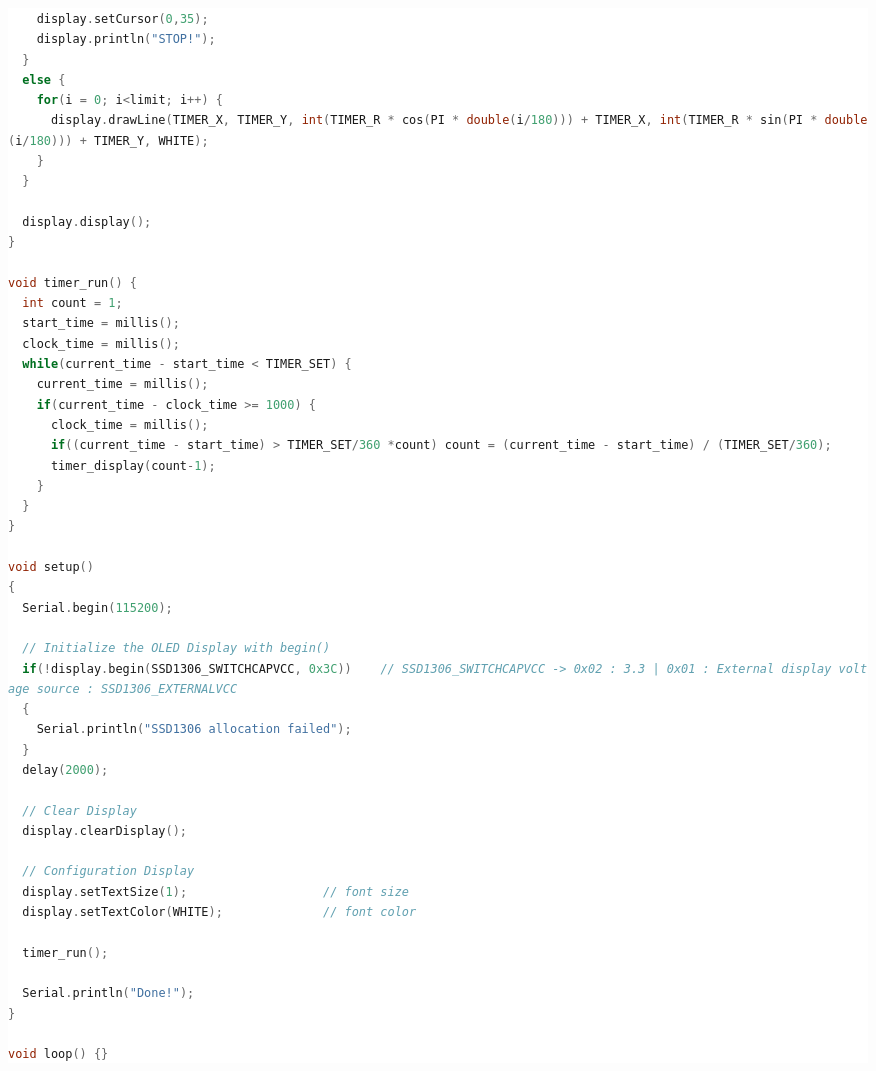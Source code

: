 ```c++
    display.setCursor(0,35);
    display.println("STOP!");
  }
  else {
    for(i = 0; i<limit; i++) {
      display.drawLine(TIMER_X, TIMER_Y, int(TIMER_R * cos(PI * double(i/180))) + TIMER_X, int(TIMER_R * sin(PI * double(i/180))) + TIMER_Y, WHITE);
    }
  }

  display.display();
}

void timer_run() {
  int count = 1;
  start_time = millis();
  clock_time = millis();
  while(current_time - start_time < TIMER_SET) {
    current_time = millis();
    if(current_time - clock_time >= 1000) {
      clock_time = millis();
      if((current_time - start_time) > TIMER_SET/360 *count) count = (current_time - start_time) / (TIMER_SET/360);
      timer_display(count-1);
    }
  }
}

void setup() 
{
  Serial.begin(115200);

  // Initialize the OLED Display with begin()
  if(!display.begin(SSD1306_SWITCHCAPVCC, 0x3C))    // SSD1306_SWITCHCAPVCC -> 0x02 : 3.3 | 0x01 : External display voltage source : SSD1306_EXTERNALVCC
  {
    Serial.println("SSD1306 allocation failed");
  }
  delay(2000);

  // Clear Display
  display.clearDisplay();

  // Configuration Display
  display.setTextSize(1);                   // font size
  display.setTextColor(WHITE);              // font color
  
  timer_run();

  Serial.println("Done!");
}

void loop() {}
```

